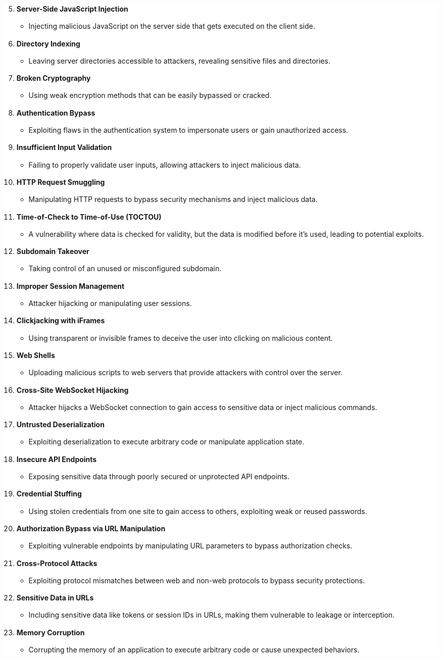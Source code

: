 5. **Server-Side JavaScript Injection**
    - Injecting malicious JavaScript on the server side that gets executed on the client side.

6. **Directory Indexing**
    - Leaving server directories accessible to attackers, revealing sensitive files and directories.

7. **Broken Cryptography**
    - Using weak encryption methods that can be easily bypassed or cracked.

8. **Authentication Bypass**
    - Exploiting flaws in the authentication system to impersonate users or gain unauthorized access.

9. **Insufficient Input Validation**
    - Failing to properly validate user inputs, allowing attackers to inject malicious data.

10. **HTTP Request Smuggling**
    - Manipulating HTTP requests to bypass security mechanisms and inject malicious data.

11. **Time-of-Check to Time-of-Use (TOCTOU)**
    - A vulnerability where data is checked for validity, but the data is modified before it’s used, leading to potential exploits.

12. **Subdomain Takeover**
    - Taking control of an unused or misconfigured subdomain.

13. **Improper Session Management**
    - Attacker hijacking or manipulating user sessions.

14. **Clickjacking with iFrames**
    - Using transparent or invisible frames to deceive the user into clicking on malicious content.

15. **Web Shells**
    - Uploading malicious scripts to web servers that provide attackers with control over the server.

16. **Cross-Site WebSocket Hijacking**
    - Attacker hijacks a WebSocket connection to gain access to sensitive data or inject malicious commands.

17. **Untrusted Deserialization**
    - Exploiting deserialization to execute arbitrary code or manipulate application state.

18. **Insecure API Endpoints**
    - Exposing sensitive data through poorly secured or unprotected API endpoints.

19. **Credential Stuffing**
    - Using stolen credentials from one site to gain access to others, exploiting weak or reused passwords.

20. **Authorization Bypass via URL Manipulation**
    - Exploiting vulnerable endpoints by manipulating URL parameters to bypass authorization checks.

21. **Cross-Protocol Attacks**
    - Exploiting protocol mismatches between web and non-web protocols to bypass security protections.

22. **Sensitive Data in URLs**
    - Including sensitive data like tokens or session IDs in URLs, making them vulnerable to leakage or interception.

23. **Memory Corruption**
    - Corrupting the memory of an application to execute arbitrary code or cause unexpected behaviors.
